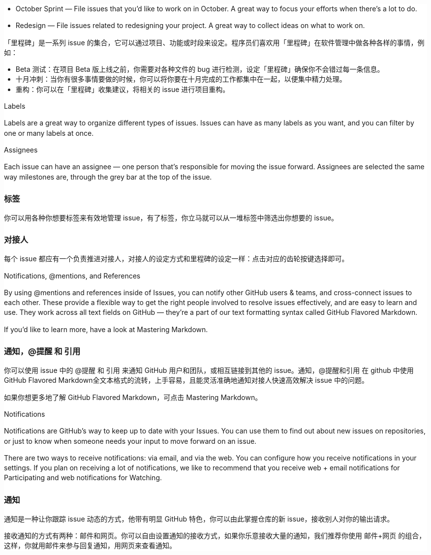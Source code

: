 - October Sprint — File issues that you’d like to work on in October. A great way to focus your efforts when there’s a lot to do.

- Redesign — File issues related to redesigning your project. A great way to collect ideas on what to work on.

「里程碑」是一系列 issue 的集合，它可以通过项目、功能或时段来设定。程序员们喜欢用「里程碑」在软件管理中做各种各样的事情，例如：

- Beta 测试：在项目 Beta 版上线之前，你需要对各种文件的 bug 进行检测，设定「里程碑」确保你不会错过每一条信息。
- 十月冲刺：当你有很多事情要做的时候，你可以将你要在十月完成的工作都集中在一起，以便集中精力处理。
- 重构：你可以在「里程碑」收集建议，将相关的 issue 进行项目重构。

Labels

Labels are a great way to organize different types of issues. Issues can have as many labels as you want, and you can filter by one or many labels at once.



Assignees

Each issue can have an assignee — one person that’s responsible for moving the issue forward. Assignees are selected the same way milestones are, through the grey bar at the top of the issue.

### 标签

你可以用各种你想要标签来有效地管理 issue，有了标签，你立马就可以从一堆标签中筛选出你想要的 issue。

### 对接人

每个 issue 都应有一个负责推进对接人，对接人的设定方式和里程碑的设定一样：点击对应的齿轮按键选择即可。

Notifications, @mentions, and References

By using @mentions and references inside of Issues, you can notify other GitHub users & teams, and cross-connect issues to each other. These provide a flexible way to get the right people involved to resolve issues effectively, and are easy to learn and use. They work across all text fields on GitHub — they’re a part of our text formatting syntax called GitHub Flavored Markdown.

If you’d like to learn more, have a look at Mastering Markdown.

### 通知，@提醒 和 引用

你可以使用 issue 中的 @提醒 和 引用 来通知 GitHub 用户和团队，或相互链接到其他的 issue。通知，@提醒和引用 在 github 中使用GitHub Flavored Markdown全文本格式的流转，上手容易，且能灵活准确地通知对接人快速高效解决 issue 中的问题。

如果你想更多地了解 GitHub Flavored Markdown，可点击 Mastering Markdown。

Notifications

Notifications are GitHub’s way to keep up to date with your Issues. You can use them to find out about new issues on repositories, or just to know when someone needs your input to move forward on an issue.

There are two ways to receive notifications: via email, and via the web. You can configure how you receive notifications in your settings. If you plan on receiving a lot of notifications, we like to recommend that you receive web + email notifications for Participating and web notifications for Watching.

### 通知

通知是一种让你跟踪 issue 动态的方式，他带有明显 GitHub 特色，你可以由此掌握仓库的新 issue，接收别人对你的输出请求。

接收通知的方式有两种：邮件和网页。你可以自由设置通知的接收方式，如果你乐意接收大量的通知，我们推荐你使用 邮件+网页 的组合，这样，你就用邮件来参与回复通知，用网页来查看通知。












